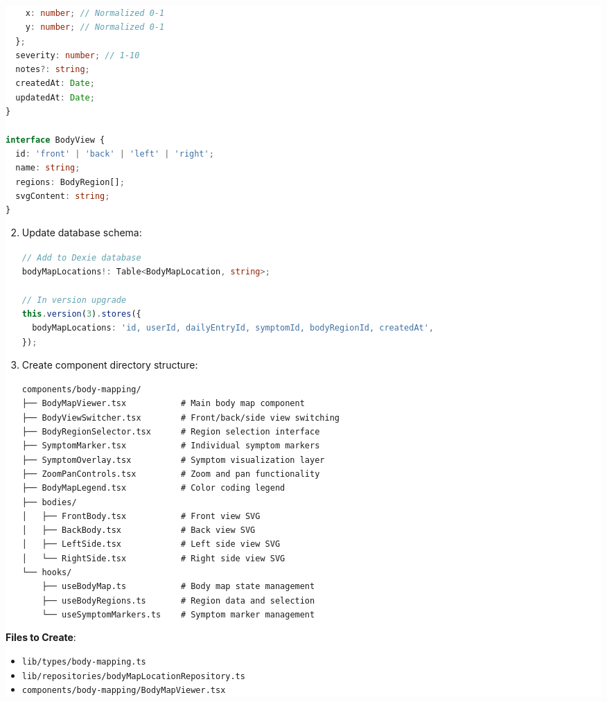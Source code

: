    ```typescript
       x: number; // Normalized 0-1
       y: number; // Normalized 0-1
     };
     severity: number; // 1-10
     notes?: string;
     createdAt: Date;
     updatedAt: Date;
   }

   interface BodyView {
     id: 'front' | 'back' | 'left' | 'right';
     name: string;
     regions: BodyRegion[];
     svgContent: string;
   }
   ```

2. Update database schema:
   ```typescript
   // Add to Dexie database
   bodyMapLocations!: Table<BodyMapLocation, string>;

   // In version upgrade
   this.version(3).stores({
     bodyMapLocations: 'id, userId, dailyEntryId, symptomId, bodyRegionId, createdAt',
   });
   ```

3. Create component directory structure:
   ```
   components/body-mapping/
   ├── BodyMapViewer.tsx           # Main body map component
   ├── BodyViewSwitcher.tsx        # Front/back/side view switching
   ├── BodyRegionSelector.tsx      # Region selection interface
   ├── SymptomMarker.tsx           # Individual symptom markers
   ├── SymptomOverlay.tsx          # Symptom visualization layer
   ├── ZoomPanControls.tsx         # Zoom and pan functionality
   ├── BodyMapLegend.tsx           # Color coding legend
   ├── bodies/
   │   ├── FrontBody.tsx           # Front view SVG
   │   ├── BackBody.tsx            # Back view SVG
   │   ├── LeftSide.tsx            # Left side view SVG
   │   └── RightSide.tsx           # Right side view SVG
   └── hooks/
       ├── useBodyMap.ts           # Body map state management
       ├── useBodyRegions.ts       # Region data and selection
       └── useSymptomMarkers.ts    # Symptom marker management
   ```

**Files to Create**:
- `lib/types/body-mapping.ts`
- `lib/repositories/bodyMapLocationRepository.ts`
- `components/body-mapping/BodyMapViewer.tsx`
